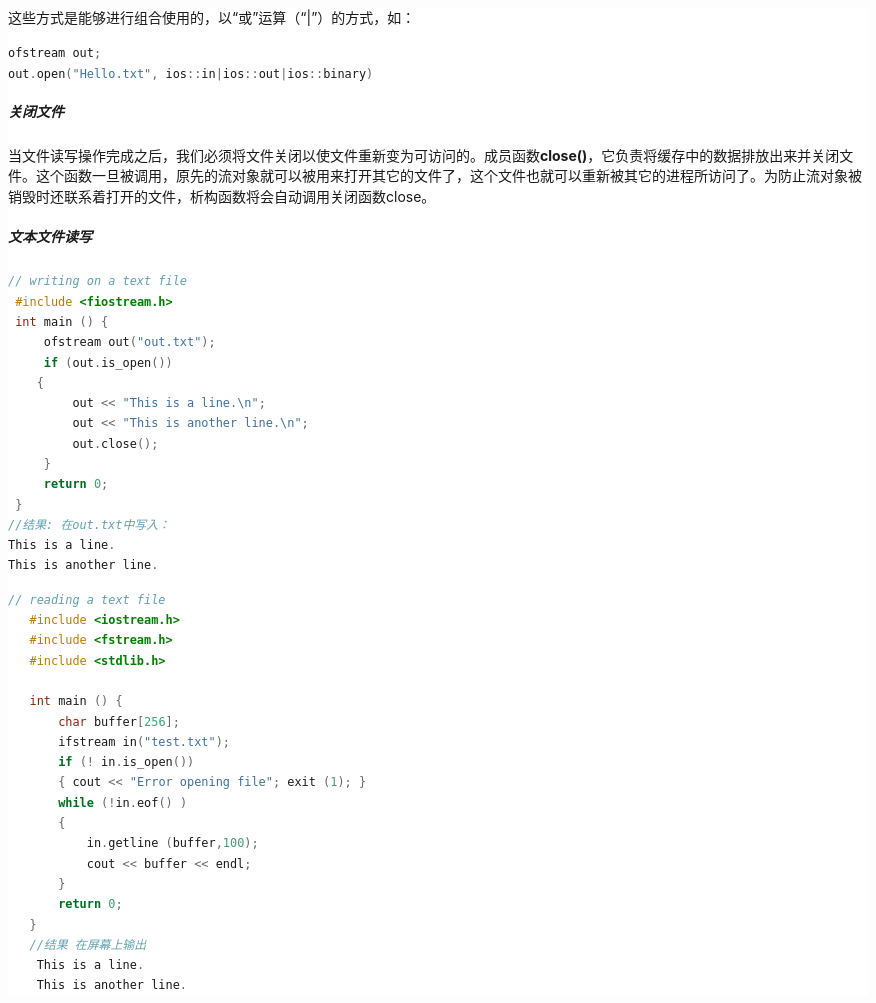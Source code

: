 这些方式是能够进行组合使用的，以“或”运算（“|”）的方式，如：

```c++
ofstream out;  
out.open("Hello.txt", ios::in|ios::out|ios::binary) 
```



##### 关闭文件

当文件读写操作完成之后，我们必须将文件关闭以使文件重新变为可访问的。成员函数**close()**，它负责将缓存中的数据排放出来并关闭文件。这个函数一旦被调用，原先的流对象就可以被用来打开其它的文件了，这个文件也就可以重新被其它的进程所访问了。为防止流对象被销毁时还联系着打开的文件，析构函数将会自动调用关闭函数close。



##### 文本文件读写

```c++
// writing on a text file  
 #include <fiostream.h>  
 int main () {  
     ofstream out("out.txt");  
     if (out.is_open())   
    {  
         out << "This is a line.\n";  
         out << "This is another line.\n";  
         out.close();  
     }  
     return 0;  
 }  
//结果: 在out.txt中写入：  
This is a line.  
This is another line. 
```

```c++
// reading a text file  
   #include <iostream.h>  
   #include <fstream.h>  
   #include <stdlib.h>  
     
   int main () {  
       char buffer[256];  
       ifstream in("test.txt");  
       if (! in.is_open())  
       { cout << "Error opening file"; exit (1); }  
       while (!in.eof() )  
       {  
           in.getline (buffer,100);  
           cout << buffer << endl;  
       }  
       return 0;  
   }  
   //结果 在屏幕上输出  
    This is a line.  
    This is another line.  
```
